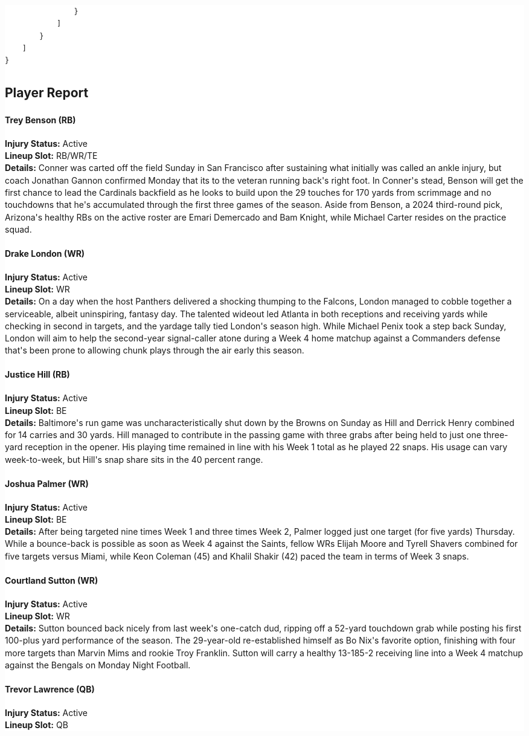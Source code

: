 ```echarts
                }
            ]
        }
    ]
}
```



## Player Report

#### Trey Benson (RB)
**Injury Status:** Active <br>
**Lineup Slot:** RB/WR/TE <br>
**Details:** Conner was carted off the field Sunday in San Francisco after sustaining what initially was called an ankle injury, but coach Jonathan Gannon confirmed Monday that its to the veteran running back's right foot. In Conner's stead, Benson will get the first chance to lead the Cardinals backfield as he looks to build upon the 29 touches for 170 yards from scrimmage and no touchdowns that he's accumulated through the first three games of the season. Aside from Benson, a 2024 third-round pick, Arizona's healthy RBs on the active roster are Emari Demercado and Bam Knight, while Michael Carter resides on the practice squad.
#### Drake London (WR)
**Injury Status:** Active <br>
**Lineup Slot:** WR <br>
**Details:** On a day when the host Panthers delivered a shocking thumping to the Falcons, London managed to cobble together a serviceable, albeit uninspiring, fantasy day. The talented wideout led Atlanta in both receptions and receiving yards while checking in second in targets, and the yardage tally tied London's season high. While Michael Penix took a step back Sunday, London will aim to help the second-year signal-caller atone during a Week 4 home matchup against a Commanders defense that's been prone to allowing chunk plays through the air early this season.
#### Justice Hill (RB)
**Injury Status:** Active <br>
**Lineup Slot:** BE <br>
**Details:** Baltimore's run game was uncharacteristically shut down by the Browns on Sunday as Hill and Derrick Henry combined for 14 carries and 30 yards. Hill managed to contribute in the passing game with three grabs after being held to just one three-yard reception in the opener. His playing time remained in line with his Week 1 total as he played 22 snaps. His usage can vary week-to-week, but Hill's snap share sits in the 40 percent range.
#### Joshua Palmer (WR)
**Injury Status:** Active <br>
**Lineup Slot:** BE <br>
**Details:** After being targeted nine times Week 1 and three times Week 2, Palmer logged just one target (for five yards) Thursday. While a bounce-back is possible as soon as Week 4 against the Saints, fellow WRs Elijah Moore and Tyrell Shavers combined for five targets versus Miami, while Keon Coleman (45) and Khalil Shakir (42) paced the team in terms of Week 3 snaps.
#### Courtland Sutton (WR)
**Injury Status:** Active <br>
**Lineup Slot:** WR <br>
**Details:** Sutton bounced back nicely from last week's one-catch dud, ripping off a 52-yard touchdown grab while posting his first 100-plus yard performance of the season. The 29-year-old re-established himself as Bo Nix's favorite option, finishing with four more targets than Marvin Mims and rookie Troy Franklin. Sutton will carry a healthy 13-185-2 receiving line into a Week 4 matchup against the Bengals on Monday Night Football.
#### Trevor Lawrence (QB)
**Injury Status:** Active <br>
**Lineup Slot:** QB <br>
